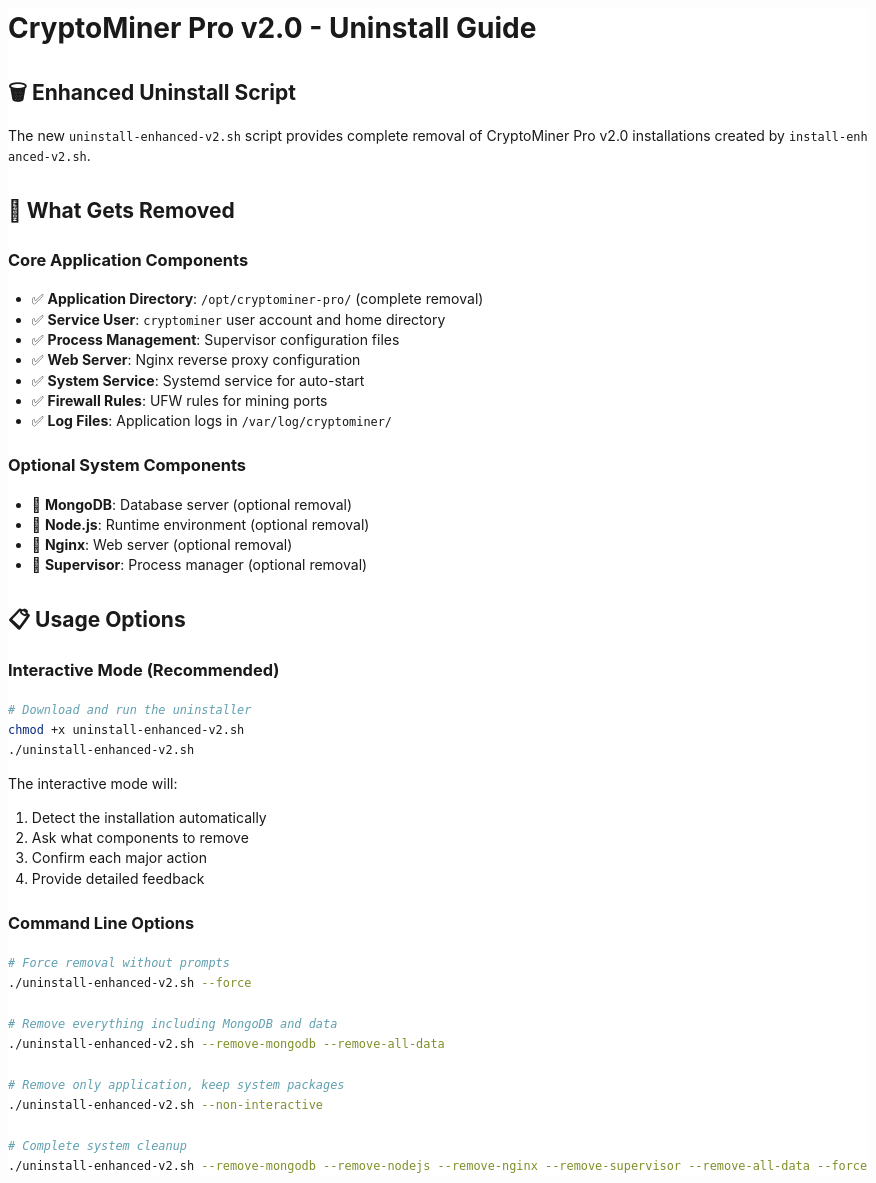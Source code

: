 # CryptoMiner Pro v2.0 - Uninstall Guide

## 🗑️ Enhanced Uninstall Script

The new `uninstall-enhanced-v2.sh` script provides complete removal of CryptoMiner Pro v2.0 installations created by `install-enhanced-v2.sh`.

## 🎯 What Gets Removed

### Core Application Components
- ✅ **Application Directory**: `/opt/cryptominer-pro/` (complete removal)
- ✅ **Service User**: `cryptominer` user account and home directory
- ✅ **Process Management**: Supervisor configuration files
- ✅ **Web Server**: Nginx reverse proxy configuration
- ✅ **System Service**: Systemd service for auto-start
- ✅ **Firewall Rules**: UFW rules for mining ports
- ✅ **Log Files**: Application logs in `/var/log/cryptominer/`

### Optional System Components
- 🔶 **MongoDB**: Database server (optional removal)
- 🔶 **Node.js**: Runtime environment (optional removal)  
- 🔶 **Nginx**: Web server (optional removal)
- 🔶 **Supervisor**: Process manager (optional removal)

## 📋 Usage Options

### Interactive Mode (Recommended)
```bash
# Download and run the uninstaller
chmod +x uninstall-enhanced-v2.sh
./uninstall-enhanced-v2.sh
```

The interactive mode will:
1. Detect the installation automatically
2. Ask what components to remove
3. Confirm each major action
4. Provide detailed feedback

### Command Line Options
```bash
# Force removal without prompts
./uninstall-enhanced-v2.sh --force

# Remove everything including MongoDB and data
./uninstall-enhanced-v2.sh --remove-mongodb --remove-all-data

# Remove only application, keep system packages
./uninstall-enhanced-v2.sh --non-interactive

# Complete system cleanup
./uninstall-enhanced-v2.sh --remove-mongodb --remove-nodejs --remove-nginx --remove-supervisor --remove-all-data --force
```
